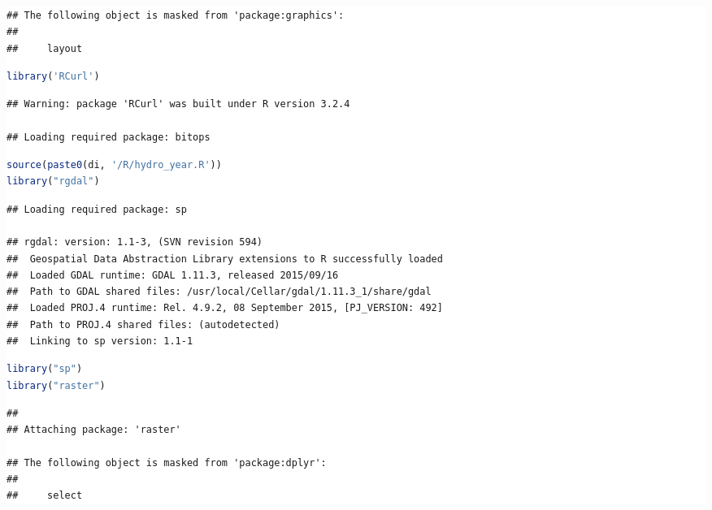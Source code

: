     ## The following object is masked from 'package:graphics':
    ## 
    ##     layout

``` r
library('RCurl')
```

    ## Warning: package 'RCurl' was built under R version 3.2.4

    ## Loading required package: bitops

``` r
source(paste0(di, '/R/hydro_year.R'))
library("rgdal")
```

    ## Loading required package: sp

    ## rgdal: version: 1.1-3, (SVN revision 594)
    ##  Geospatial Data Abstraction Library extensions to R successfully loaded
    ##  Loaded GDAL runtime: GDAL 1.11.3, released 2015/09/16
    ##  Path to GDAL shared files: /usr/local/Cellar/gdal/1.11.3_1/share/gdal
    ##  Loaded PROJ.4 runtime: Rel. 4.9.2, 08 September 2015, [PJ_VERSION: 492]
    ##  Path to PROJ.4 shared files: (autodetected)
    ##  Linking to sp version: 1.1-1

``` r
library("sp")
library("raster")
```

    ## 
    ## Attaching package: 'raster'

    ## The following object is masked from 'package:dplyr':
    ## 
    ##     select
